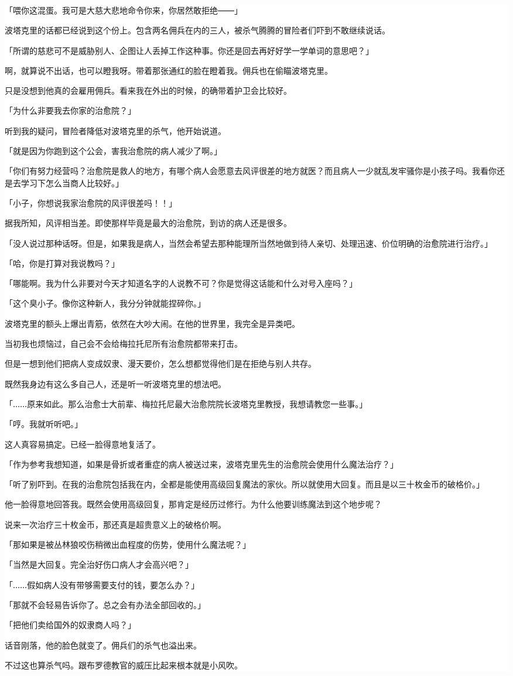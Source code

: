 「喂你这混蛋。我可是大慈大悲地命令你来，你居然敢拒绝——」

波塔克里的话都已经说到这个份上。包含两名佣兵在内的三人，被杀气腾腾的冒险者们吓到不敢继续说话。

「所谓的慈悲可不是威胁别人、企图让人丢掉工作这种事。你还是回去再好好学一学单词的意思吧？」

啊，就算说不出话，也可以瞪我呀。带着那张通红的脸在瞪着我。佣兵也在偷瞄波塔克里。

只是没想到他真的会雇用佣兵。看来我在外出的时候，的确带着护卫会比较好。

「为什么非要我去你家的治愈院？」

听到我的疑问，冒险者降低对波塔克里的杀气，他开始说道。

「就是因为你跑到这个公会，害我治愈院的病人减少了啊。」

「你们有努力经营吗？治愈院是救人的地方，有哪个病人会愿意去风评很差的地方就医？而且病人一少就乱发牢骚你是小孩子吗。我看你还是去学习下怎么当商人比较好。」

「小子，你想说我家治愈院的风评很差吗！！」

据我所知，风评相当差。即使那样毕竟是最大的治愈院，到访的病人还是很多。

「没人说过那种话呀。但是，如果我是病人，当然会希望去那种能理所当然地做到待人亲切、处理迅速、价位明确的治愈院进行治疗。」

「哈，你是打算对我说教吗？」

「哪能啊。我为什么非要对今天才知道名字的人说教不可？你是觉得这话能和什么对号入座吗？」

「这个臭小子。像你这种新人，我分分钟就能捏碎你。」

波塔克里的额头上爆出青筋，依然在大吵大闹。在他的世界里，我完全是异类吧。

当初我也烦恼过，自己会不会给梅拉托尼所有治愈院都带来打击。

但是一想到他们把病人变成奴隶、漫天要价，怎么想都觉得他们是在拒绝与别人共存。

既然我身边有这么多自己人，还是听一听波塔克里的想法吧。

「……原来如此。那么治愈士大前辈、梅拉托尼最大治愈院院长波塔克里教授，我想请教您一些事。」

「哼。我就听听吧。」

这人真容易搞定。已经一脸得意地复活了。

「作为参考我想知道，如果是骨折或者重症的病人被送过来，波塔克里先生的治愈院会使用什么魔法治疗？」

「听了别吓到。在我的治愈院包括我在内，全都是能使用高级回复魔法的家伙。所以就使用大回复。而且是以三十枚金币的破格价。」

他一脸得意地回答我。既然会使用高级回复，那肯定是经历过修行。为什么他要训练魔法到这个地步呢？

说来一次治疗三十枚金币，那还真是超贵意义上的破格价啊。

「那如果是被丛林狼咬伤稍微出血程度的伤势，使用什么魔法呢？」

「当然是大回复。完全治好伤口病人才会高兴吧？」

「……假如病人没有带够需要支付的钱，要怎么办？」

「那就不会轻易告诉你了。总之会有办法全部回收的。」

「把他们卖给国外的奴隶商人吗？」

话音刚落，他的脸色就变了。佣兵们的杀气也溢出来。

不过这也算杀气吗。跟布罗德教官的威压比起来根本就是小风吹。
